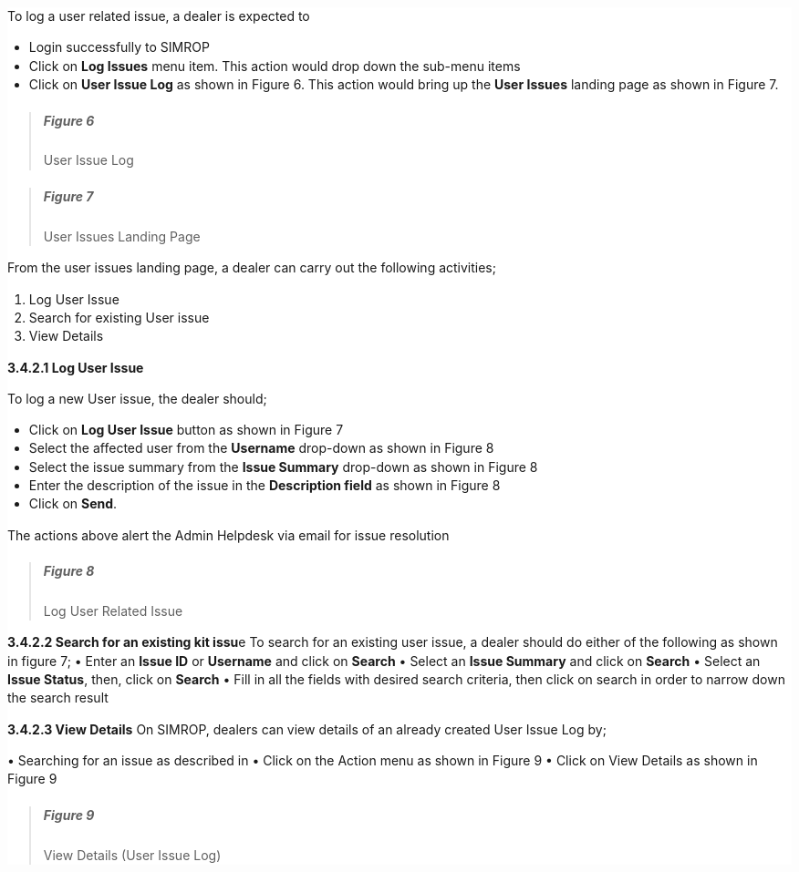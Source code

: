 To log a user related issue, a dealer is expected to 
- Login successfully to SIMROP
- Click on **Log Issues** menu item. This action would drop down the sub-menu items
- Click on **User Issue Log** as shown in Figure 6. This action would bring up the **User Issues** landing page as shown in Figure 7.

 

> ##### Figure 6
> User Issue Log

 

> ##### Figure 7
> User Issues Landing Page

From the user issues landing page, a dealer can carry out the following activities;

1. Log User Issue
2. Search for existing User issue
3. View Details

**3.4.2.1	Log User Issue**

To log a new User issue, the dealer should;

- Click on **Log User Issue** button as shown in Figure 7
- Select the affected user from the **Username** drop-down as shown in Figure 8
- Select the issue summary from the **Issue Summary** drop-down as shown in Figure 8
- Enter the description of the issue in the **Description field** as shown in Figure 8
- Click on **Send**.

The actions above alert the Admin Helpdesk via email for issue resolution


 

> ##### Figure 8
> Log User Related Issue

**3.4.2.2	Search for an existing kit issu**e
To search for an existing user issue, a dealer should do either of the following as shown in figure 7;
•	Enter an **Issue ID** or **Username** and click on **Search**
•	Select an **Issue Summary** and click on **Search**
•	Select an **Issue Status**, then, click on **Search**
•	Fill in all the fields with desired search criteria, then click on search in order to narrow down the search result

**3.4.2.3	View Details**
On SIMROP, dealers can view details of an already created User Issue Log by;

•	Searching for an issue as described in 
•	Click on the Action menu as shown in Figure 9
•	Click on View Details as shown in Figure 9

 

> ##### Figure 9
> View Details (User Issue Log)
